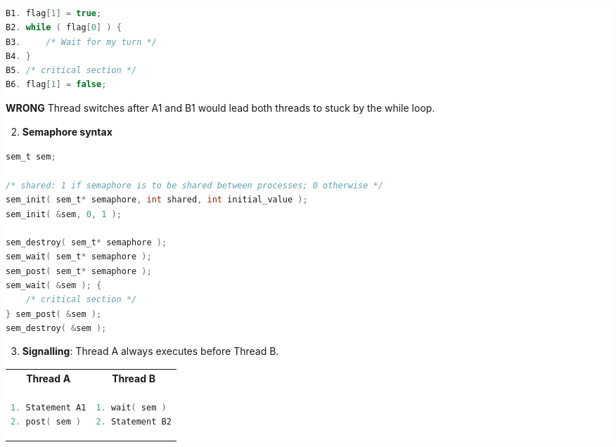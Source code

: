 ```c
B1. flag[1] = true;
B2. while ( flag[0] ) {
B3.     /* Wait for my turn */
B4. }
B5. /* critical section */
B6. flag[1] = false;
```
</td>
</tr>
</table>

**WRONG** Thread switches after A1 and B1 would lead both threads to stuck by the while loop.

2. **Semaphore syntax**
```c
sem_t sem;

/* shared: 1 if semaphore is to be shared between processes; 0 otherwise */
sem_init( sem_t* semaphore, int shared, int initial_value );
sem_init( &sem, 0, 1 );

sem_destroy( sem_t* semaphore );
sem_wait( sem_t* semaphore );
sem_post( sem_t* semaphore );
sem_wait( &sem ); {
    /* critical section */
} sem_post( &sem );
sem_destroy( &sem );
```

3. **Signalling**: Thread A always executes before Thread B.
<table>
<tr>
<th> Thread A </th>
<th> Thread B </th>
</tr>
<tr>
<td>

```c
1. Statement A1
2. post( sem )
```
</td>
<td>

```c
1. wait( sem )
2. Statement B2
```
</td>
</tr>
</table>
